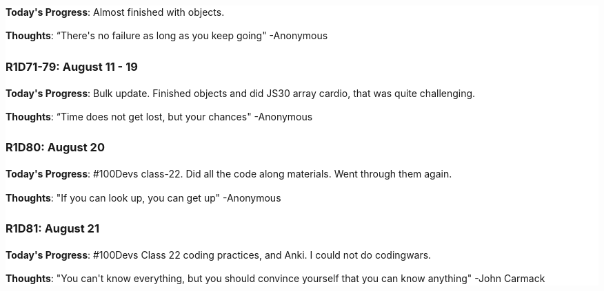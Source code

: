 **Today's Progress**: Almost finished with objects.

**Thoughts**: “There's no failure as long as you keep going" -Anonymous


### R1D71-79: August 11 - 19

**Today's Progress**: Bulk update. Finished objects and did JS30 array cardio, that was quite challenging.

**Thoughts**: “Time does not get lost, but your chances" -Anonymous


### R1D80: August 20

**Today's Progress**: #100Devs class-22. Did all the code along materials. Went through them again.

**Thoughts**: "If you can look up, you can get up" -Anonymous


### R1D81: August 21

**Today's Progress**: #100Devs Class 22 coding practices, and Anki. I could not do codingwars.

**Thoughts**: "You can't know everything, but you should convince yourself that you can know anything" -John Carmack
